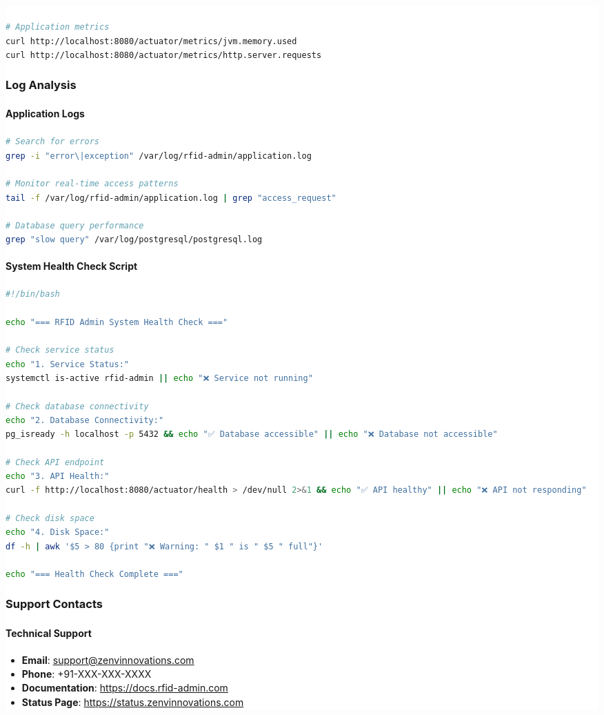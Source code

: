 ```bash

# Application metrics
curl http://localhost:8080/actuator/metrics/jvm.memory.used
curl http://localhost:8080/actuator/metrics/http.server.requests
```

### Log Analysis

#### Application Logs
```bash
# Search for errors
grep -i "error\|exception" /var/log/rfid-admin/application.log

# Monitor real-time access patterns
tail -f /var/log/rfid-admin/application.log | grep "access_request"

# Database query performance
grep "slow query" /var/log/postgresql/postgresql.log
```

#### System Health Check Script
```bash
#!/bin/bash

echo "=== RFID Admin System Health Check ==="

# Check service status
echo "1. Service Status:"
systemctl is-active rfid-admin || echo "❌ Service not running"

# Check database connectivity
echo "2. Database Connectivity:"
pg_isready -h localhost -p 5432 && echo "✅ Database accessible" || echo "❌ Database not accessible"

# Check API endpoint
echo "3. API Health:"
curl -f http://localhost:8080/actuator/health > /dev/null 2>&1 && echo "✅ API healthy" || echo "❌ API not responding"

# Check disk space
echo "4. Disk Space:"
df -h | awk '$5 > 80 {print "❌ Warning: " $1 " is " $5 " full"}'

echo "=== Health Check Complete ==="
```

### Support Contacts

#### Technical Support
- **Email**: support@zenvinnovations.com
- **Phone**: +91-XXX-XXX-XXXX
- **Documentation**: https://docs.rfid-admin.com
- **Status Page**: https://status.zenvinnovations.com
